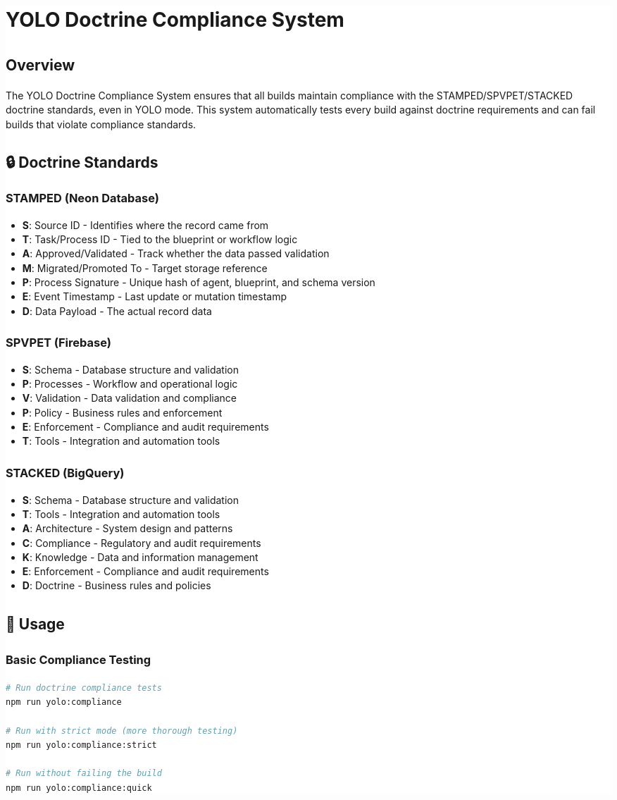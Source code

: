 # YOLO Doctrine Compliance System

## Overview

The YOLO Doctrine Compliance System ensures that all builds maintain compliance with the STAMPED/SPVPET/STACKED doctrine standards, even in YOLO mode. This system automatically tests every build against doctrine requirements and can fail builds that violate compliance standards.

## 🔒 Doctrine Standards

### STAMPED (Neon Database)
- **S**: Source ID - Identifies where the record came from
- **T**: Task/Process ID - Tied to the blueprint or workflow logic
- **A**: Approved/Validated - Track whether the data passed validation
- **M**: Migrated/Promoted To - Target storage reference
- **P**: Process Signature - Unique hash of agent, blueprint, and schema version
- **E**: Event Timestamp - Last update or mutation timestamp
- **D**: Data Payload - The actual record data

### SPVPET (Firebase)
- **S**: Schema - Database structure and validation
- **P**: Processes - Workflow and operational logic
- **V**: Validation - Data validation and compliance
- **P**: Policy - Business rules and enforcement
- **E**: Enforcement - Compliance and audit requirements
- **T**: Tools - Integration and automation tools

### STACKED (BigQuery)
- **S**: Schema - Database structure and validation
- **T**: Tools - Integration and automation tools
- **A**: Architecture - System design and patterns
- **C**: Compliance - Regulatory and audit requirements
- **K**: Knowledge - Data and information management
- **E**: Enforcement - Compliance and audit requirements
- **D**: Doctrine - Business rules and policies

## 🚀 Usage

### Basic Compliance Testing

```bash
# Run doctrine compliance tests
npm run yolo:compliance

# Run with strict mode (more thorough testing)
npm run yolo:compliance:strict

# Run without failing the build
npm run yolo:compliance:quick
```

